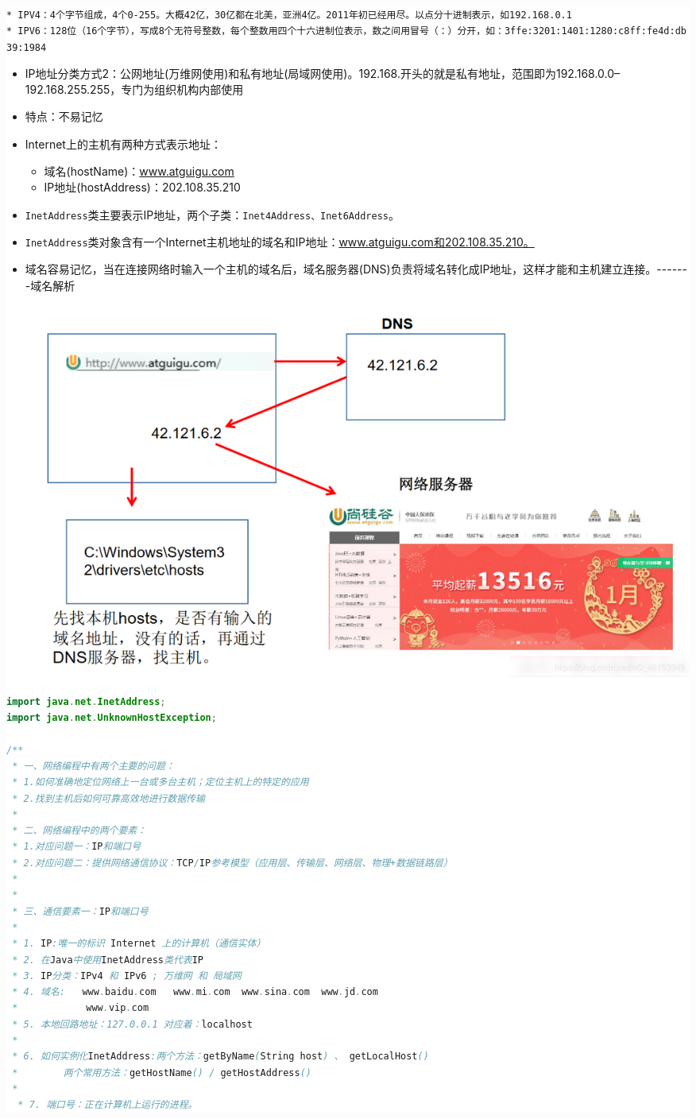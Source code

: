     * IPV4：4个字节组成，4个0-255。大概42亿，30亿都在北美，亚洲4亿。2011年初已经用尽。以点分十进制表示，如192.168.0.1
    * IPV6：128位（16个字节），写成8个无符号整数，每个整数用四个十六进制位表示，数之间用冒号（：）分开，如：3ffe:3201:1401:1280:c8ff:fe4d:db39:1984
  * IP地址分类方式2：公网地址(万维网使用)和私有地址(局域网使用)。192.168.开头的就是私有地址，范围即为192.168.0.0–192.168.255.255，专门为组织机构内部使用
  * 特点：不易记忆
* Internet上的主机有两种方式表示地址：

  * 域名(hostName)：www.atguigu.com
  * IP地址(hostAddress)：202.108.35.210
* `InetAddress`类主要表示IP地址，两个子类：`Inet4Address、Inet6Address`。
* `InetAddress`类对象含有一个Internet主机地址的域名和IP地址：www.atguigu.com和202.108.35.210。
* 域名容易记忆，当在连接网络时输入一个主机的域名后，域名服务器(DNS)负责将域名转化成IP地址，这样才能和主机建立连接。-------域名解析

![](assets/f0b20fc08bb3bd5b0aaff6131b11b428-20220603152849-tkb646x.png)

```java
import java.net.InetAddress;
import java.net.UnknownHostException;

/**
 * 一、网络编程中有两个主要的问题：
 * 1.如何准确地定位网络上一台或多台主机；定位主机上的特定的应用
 * 2.找到主机后如何可靠高效地进行数据传输
 *
 * 二、网络编程中的两个要素：
 * 1.对应问题一：IP和端口号
 * 2.对应问题二：提供网络通信协议：TCP/IP参考模型（应用层、传输层、网络层、物理+数据链路层）
 *
 *
 * 三、通信要素一：IP和端口号
 *
 * 1. IP:唯一的标识 Internet 上的计算机（通信实体）
 * 2. 在Java中使用InetAddress类代表IP
 * 3. IP分类：IPv4 和 IPv6 ; 万维网 和 局域网
 * 4. 域名:   www.baidu.com   www.mi.com  www.sina.com  www.jd.com
 *            www.vip.com
 * 5. 本地回路地址：127.0.0.1 对应着：localhost
 *
 * 6. 如何实例化InetAddress:两个方法：getByName(String host) 、 getLocalHost()
 *        两个常用方法：getHostName() / getHostAddress()
 *
  * 7. 端口号：正在计算机上运行的进程。
```